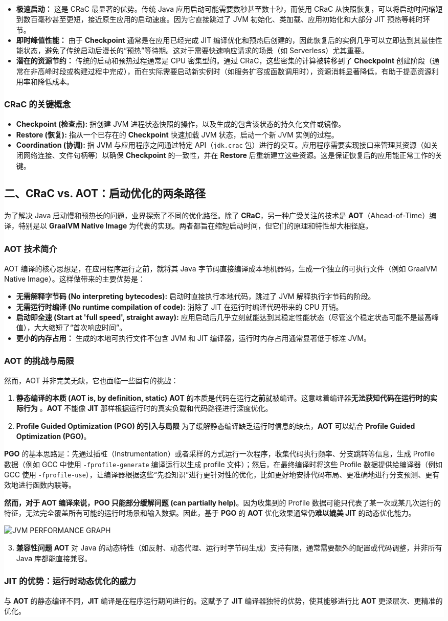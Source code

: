   * **极速启动：** 这是 CRaC 最显著的优势。传统 Java 应用启动可能需要数秒甚至数十秒，而使用 CRaC 从快照恢复，可以将启动时间缩短到数百毫秒甚至更短，接近原生应用的启动速度。因为它直接跳过了 JVM 初始化、类加载、应用初始化和大部分 JIT 预热等耗时环节。  
  * **即时峰值性能：** 由于 **Checkpoint** 通常是在应用已经完成 JIT 编译优化和预热后创建的，因此恢复后的实例几乎可以立即达到其最佳性能状态，避免了传统启动后漫长的“预热”等待期。这对于需要快速响应请求的场景（如 Serverless）尤其重要。  
  * **潜在的资源节约：** 传统的启动和预热过程通常是 CPU 密集型的。通过 CRaC，这些密集的计算被转移到了 **Checkpoint** 创建阶段（通常在非高峰时段或构建过程中完成），而在实际需要启动新实例时（如服务扩容或函数调用时），资源消耗显著降低，有助于提高资源利用率和降低成本。  
### CRaC 的关键概念

  * **Checkpoint (检查点):** 指创建 JVM 进程状态快照的操作，以及生成的包含该状态的持久化文件或镜像。  
  * **Restore (恢复):** 指从一个已存在的 **Checkpoint** 快速加载 JVM 状态，启动一个新 JVM 实例的过程。  
  * **Coordination (协调):** 指 JVM 与应用程序之间通过特定 API（`jdk.crac` 包）进行的交互。应用程序需要实现接口来管理其资源（如关闭网络连接、文件句柄等）以确保 **Checkpoint** 的一致性，并在 **Restore** 后重新建立这些资源。这是保证恢复后的应用能正常工作的关键。

## 二、CRaC vs. AOT：启动优化的两条路径

为了解决 Java 启动慢和预热长的问题，业界探索了不同的优化路径。除了 **CRaC**，另一种广受关注的技术是 **AOT**（Ahead-of-Time）编译，特别是以 **GraalVM Native Image** 为代表的实现。两者都旨在缩短启动时间，但它们的原理和特性却大相径庭。

### AOT 技术简介

  AOT 编译的核心思想是，在应用程序运行之前，就将其 Java 字节码直接编译成本地机器码，生成一个独立的可执行文件（例如 GraalVM Native Image）。这样做带来的主要优势是：  

  * **无需解释字节码 (No interpreting bytecodes):** 启动时直接执行本地代码，跳过了 JVM 解释执行字节码的阶段。  
  * **无需运行时编译 (No runtime compilation of code):** 消除了 JIT 在运行时编译代码带来的 CPU 开销。  
  * **启动即全速 (Start at 'full speed', straight away):** 应用启动后几乎立刻就能达到其稳定性能状态（尽管这个稳定状态可能不是最高峰值），大大缩短了“首次响应时间”。  
  * **更小的内存占用：** 生成的本地可执行文件不包含 JVM 和 JIT 编译器，运行时内存占用通常显著低于标准 JVM。

### AOT 的挑战与局限

然而，AOT 并非完美无缺，它也面临一些固有的挑战：

1. **静态编译的本质 (AOT is, by definition, static)**
**AOT** 的本质是代码在运行**之前**就被编译。这意味着编译器**无法获知代码在运行时的实际行为** 。**AOT** 不能像 **JIT** 那样根据运行时的真实负载和代码路径进行深度优化。  

2. **Profile Guided Optimization (PGO) 的引入与局限**
为了缓解静态编译缺乏运行时信息的缺点，**AOT** 可以结合 **Profile Guided Optimization (PGO)**。

**PGO** 的基本思路是：先通过插桩（Instrumentation）或者采样的方式运行一次程序，收集代码执行频率、分支跳转等信息，生成 Profile 数据（例如 GCC 中使用 `-fprofile-generate` 编译运行以生成 profile 文件）；然后，在最终编译时将这些 Profile 数据提供给编译器（例如 GCC 使用 `-fprofile-use`），让编译器根据这些“先验知识”进行更针对性的优化，比如更好地安排代码布局、更准确地进行分支预测、更有效地进行函数内联等。

**然而，对于 AOT 编译来说，PGO 只能部分缓解问题 (can partially help)**。因为收集到的 Profile 数据可能只代表了某一次或某几次运行的特征，无法完全覆盖所有可能的运行时场景和输入数据。因此，基于 **PGO** 的 **AOT** 优化效果通常仍**难以媲美 JIT** 的动态优化能力。

![JVM PERFORMANCE GRAPH](https://cdn.mazhen.tech/2024/202504241551875.png)

  3. **兼容性问题** 
**AOT** 对 Java 的动态特性（如反射、动态代理、运行时字节码生成）支持有限，通常需要额外的配置或代码调整，并非所有 Java 库都能直接兼容。

### JIT 的优势：运行时动态优化的威力

与 **AOT** 的静态编译不同，**JIT** 编译是在程序运行期间进行的。这赋予了 **JIT** 编译器独特的优势，使其能够进行比 **AOT** 更深层次、更精准的优化。
